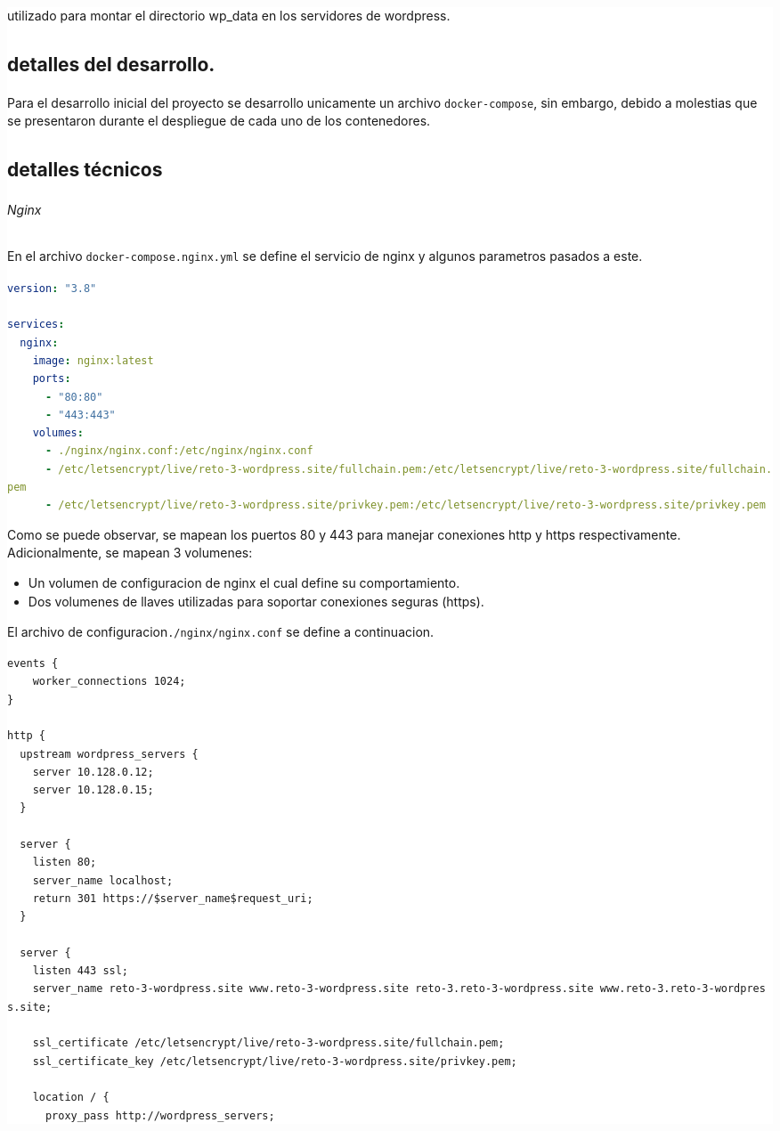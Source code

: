 utilizado para montar el directorio wp_data en los servidores de wordpress.

## detalles del desarrollo.

Para el desarrollo inicial del proyecto se desarrollo unicamente un archivo `docker-compose`, sin embargo, debido a molestias que se presentaron durante el despliegue de cada uno de los contenedores.

## detalles técnicos

###### Nginx

En el archivo `docker-compose.nginx.yml` se define el servicio de nginx y algunos parametros pasados a este.

```yml
version: "3.8"

services:
  nginx:
    image: nginx:latest
    ports:
      - "80:80"
      - "443:443"
    volumes:
      - ./nginx/nginx.conf:/etc/nginx/nginx.conf
      - /etc/letsencrypt/live/reto-3-wordpress.site/fullchain.pem:/etc/letsencrypt/live/reto-3-wordpress.site/fullchain.pem
      - /etc/letsencrypt/live/reto-3-wordpress.site/privkey.pem:/etc/letsencrypt/live/reto-3-wordpress.site/privkey.pem
```

Como se puede observar, se mapean los puertos 80 y 443 para manejar conexiones http y https respectivamente. Adicionalmente, se mapean 3 volumenes:

- Un volumen de configuracion de nginx el cual define su comportamiento.
- Dos volumenes de llaves utilizadas para soportar conexiones seguras (https).

El archivo de configuracion`./nginx/nginx.conf` se define a continuacion.

```nginx
events {
    worker_connections 1024;
}

http {
  upstream wordpress_servers {
    server 10.128.0.12;
    server 10.128.0.15;
  }

  server {
    listen 80;
    server_name localhost;
    return 301 https://$server_name$request_uri;
  }

  server {
    listen 443 ssl;
    server_name reto-3-wordpress.site www.reto-3-wordpress.site reto-3.reto-3-wordpress.site www.reto-3.reto-3-wordpress.site;

    ssl_certificate /etc/letsencrypt/live/reto-3-wordpress.site/fullchain.pem;
    ssl_certificate_key /etc/letsencrypt/live/reto-3-wordpress.site/privkey.pem;

    location / {
      proxy_pass http://wordpress_servers;
```